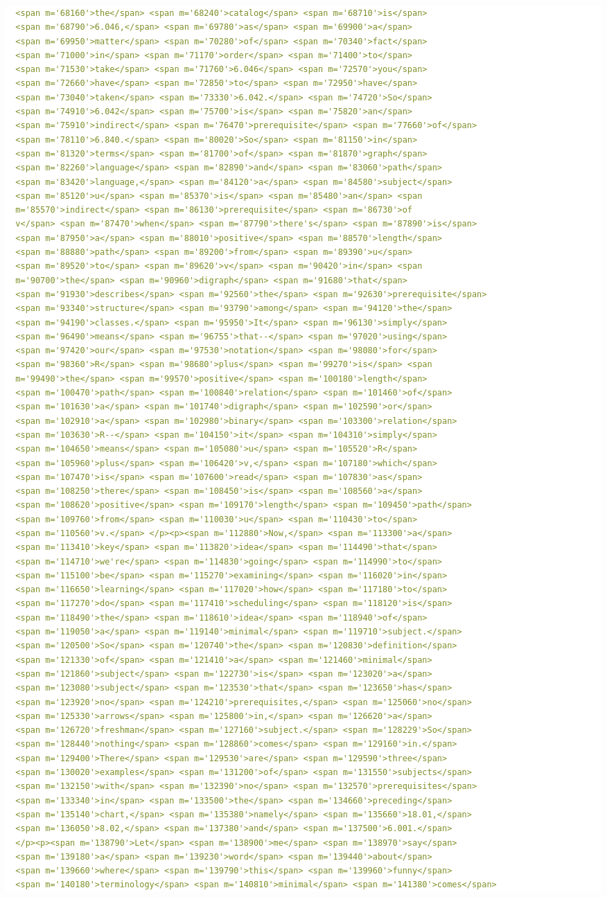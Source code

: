 ```yaml
  <span m='68160'>the</span> <span m='68240'>catalog</span> <span m='68710'>is</span>
  <span m='68790'>6.046,</span> <span m='69780'>as</span> <span m='69900'>a</span>
  <span m='69950'>matter</span> <span m='70280'>of</span> <span m='70340'>fact</span>
  <span m='71000'>in</span> <span m='71170'>order</span> <span m='71400'>to</span>
  <span m='71530'>take</span> <span m='71760'>6.046</span> <span m='72570'>you</span>
  <span m='72660'>have</span> <span m='72850'>to</span> <span m='72950'>have</span>
  <span m='73040'>taken</span> <span m='73330'>6.042.</span> <span m='74720'>So</span>
  <span m='74910'>6.042</span> <span m='75700'>is</span> <span m='75820'>an</span>
  <span m='75910'>indirect</span> <span m='76470'>prerequisite</span> <span m='77660'>of</span>
  <span m='78110'>6.840.</span> <span m='80020'>So</span> <span m='81150'>in</span>
  <span m='81320'>terms</span> <span m='81700'>of</span> <span m='81870'>graph</span>
  <span m='82260'>language</span> <span m='82890'>and</span> <span m='83060'>path</span>
  <span m='83420'>language,</span> <span m='84120'>a</span> <span m='84580'>subject</span>
  <span m='85120'>u</span> <span m='85370'>is</span> <span m='85480'>an</span> <span
  m='85570'>indirect</span> <span m='86130'>prerequisite</span> <span m='86730'>of
  v</span> <span m='87470'>when</span> <span m='87790'>there's</span> <span m='87890'>is</span>
  <span m='87950'>a</span> <span m='88010'>positive</span> <span m='88570'>length</span>
  <span m='88880'>path</span> <span m='89200'>from</span> <span m='89390'>u</span>
  <span m='89520'>to</span> <span m='89620'>v</span> <span m='90420'>in</span> <span
  m='90700'>the</span> <span m='90960'>digraph</span> <span m='91680'>that</span>
  <span m='91930'>describes</span> <span m='92560'>the</span> <span m='92630'>prerequisite</span>
  <span m='93340'>structure</span> <span m='93790'>among</span> <span m='94120'>the</span>
  <span m='94190'>classes.</span> <span m='95950'>It</span> <span m='96130'>simply</span>
  <span m='96490'>means</span> <span m='96755'>that--</span> <span m='97020'>using</span>
  <span m='97420'>our</span> <span m='97530'>notation</span> <span m='98080'>for</span>
  <span m='98360'>R</span> <span m='98680'>plus</span> <span m='99270'>is</span> <span
  m='99490'>the</span> <span m='99570'>positive</span> <span m='100180'>length</span>
  <span m='100470'>path</span> <span m='100840'>relation</span> <span m='101460'>of</span>
  <span m='101630'>a</span> <span m='101740'>digraph</span> <span m='102590'>or</span>
  <span m='102910'>a</span> <span m='102980'>binary</span> <span m='103300'>relation</span>
  <span m='103630'>R--</span> <span m='104150'>it</span> <span m='104310'>simply</span>
  <span m='104650'>means</span> <span m='105080'>u</span> <span m='105520'>R</span>
  <span m='105960'>plus</span> <span m='106420'>v,</span> <span m='107180'>which</span>
  <span m='107470'>is</span> <span m='107600'>read</span> <span m='107830'>as</span>
  <span m='108250'>there</span> <span m='108450'>is</span> <span m='108560'>a</span>
  <span m='108620'>positive</span> <span m='109170'>length</span> <span m='109450'>path</span>
  <span m='109760'>from</span> <span m='110030'>u</span> <span m='110430'>to</span>
  <span m='110560'>v.</span> </p><p><span m='112880'>Now,</span> <span m='113300'>a</span>
  <span m='113410'>key</span> <span m='113820'>idea</span> <span m='114490'>that</span>
  <span m='114710'>we're</span> <span m='114830'>going</span> <span m='114990'>to</span>
  <span m='115100'>be</span> <span m='115270'>examining</span> <span m='116020'>in</span>
  <span m='116650'>learning</span> <span m='117020'>how</span> <span m='117180'>to</span>
  <span m='117270'>do</span> <span m='117410'>scheduling</span> <span m='118120'>is</span>
  <span m='118490'>the</span> <span m='118610'>idea</span> <span m='118940'>of</span>
  <span m='119050'>a</span> <span m='119140'>minimal</span> <span m='119710'>subject.</span>
  <span m='120500'>So</span> <span m='120740'>the</span> <span m='120830'>definition</span>
  <span m='121330'>of</span> <span m='121410'>a</span> <span m='121460'>minimal</span>
  <span m='121860'>subject</span> <span m='122730'>is</span> <span m='123020'>a</span>
  <span m='123080'>subject</span> <span m='123530'>that</span> <span m='123650'>has</span>
  <span m='123920'>no</span> <span m='124210'>prerequisites,</span> <span m='125060'>no</span>
  <span m='125330'>arrows</span> <span m='125800'>in,</span> <span m='126620'>a</span>
  <span m='126720'>freshman</span> <span m='127160'>subject.</span> <span m='128229'>So</span>
  <span m='128440'>nothing</span> <span m='128860'>comes</span> <span m='129160'>in.</span>
  <span m='129400'>There</span> <span m='129530'>are</span> <span m='129590'>three</span>
  <span m='130020'>examples</span> <span m='131200'>of</span> <span m='131550'>subjects</span>
  <span m='132150'>with</span> <span m='132390'>no</span> <span m='132570'>prerequisites</span>
  <span m='133340'>in</span> <span m='133500'>the</span> <span m='134660'>preceding</span>
  <span m='135140'>chart,</span> <span m='135380'>namely</span> <span m='135660'>18.01,</span>
  <span m='136050'>8.02,</span> <span m='137380'>and</span> <span m='137500'>6.001.</span>
  </p><p><span m='138790'>Let</span> <span m='138900'>me</span> <span m='138970'>say</span>
  <span m='139180'>a</span> <span m='139230'>word</span> <span m='139440'>about</span>
  <span m='139660'>where</span> <span m='139790'>this</span> <span m='139960'>funny</span>
  <span m='140180'>terminology</span> <span m='140810'>minimal</span> <span m='141380'>comes</span>
```